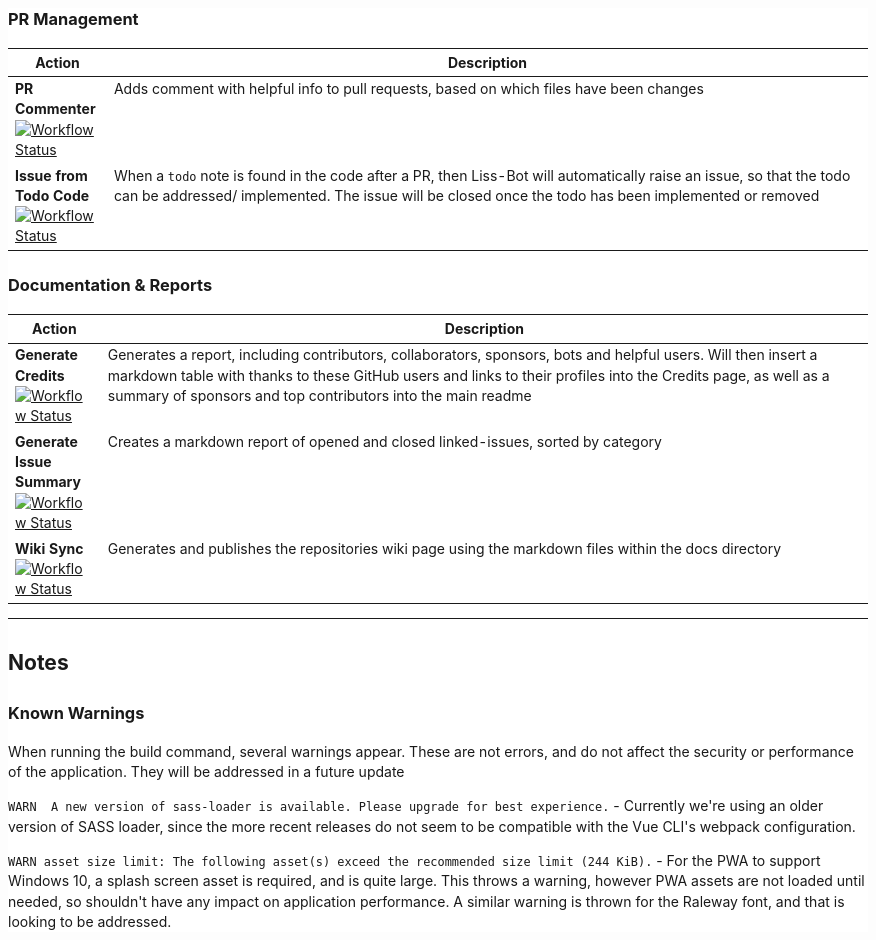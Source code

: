 ### PR Management

Action | Description
--- | ---
**PR Commenter** <br/>[![Workflow Status](https://github.com/Lissy93/dashy/actions/workflows/pr-commenter.yml/badge.svg)](https://github.com/Lissy93/dashy/actions/workflows/pr-commenter.yml) | Adds comment with helpful info to pull requests, based on which files have been changes
**Issue from Todo Code** <br/>[![Workflow Status](https://github.com/Lissy93/dashy/actions/workflows/raise-issue-from-todo.yml/badge.svg)](https://github.com/Lissy93/dashy/actions/workflows/raise-issue-from-todo.yml) | When a `todo` note is found in the code after a PR, then Liss-Bot will automatically raise an issue, so that the todo can be addressed/ implemented. The issue will be closed once the todo has been implemented or removed

### Documentation & Reports

Action | Description
--- | ---
**Generate Credits** <br/>[![Workflow Status](https://github.com/Lissy93/dashy/actions/workflows/generate-credits.yml/badge.svg)](https://github.com/Lissy93/dashy/actions/workflows/generate-credits.yml) | Generates a report, including contributors, collaborators, sponsors, bots and helpful users. Will then insert a markdown table with thanks to these GitHub users and links to their profiles into the Credits page, as well as a summary of sponsors and top contributors into the main readme
**Generate Issue Summary** <br/>[![Workflow Status](https://github.com/Lissy93/dashy/actions/workflows/generate-issue-summary.yml/badge.svg)](https://github.com/Lissy93/dashy/actions/workflows/generate-issue-summary.yml) | Creates a markdown report of opened and closed linked-issues, sorted by category
**Wiki Sync** <br/>[![Workflow Status](https://github.com/Lissy93/dashy/actions/workflows/wiki-sync.yml/badge.svg)](https://github.com/Lissy93/dashy/actions/workflows/wiki-sync.yml) | Generates and publishes the repositories wiki page using the markdown files within the docs directory

---

## Notes

### Known Warnings

When running the build command, several warnings appear. These are not errors, and do not affect the security or performance of the application. They will be addressed in a future update

`WARN  A new version of sass-loader is available. Please upgrade for best experience.` - Currently we're using an older version of SASS loader, since the more recent releases do not seem to be compatible with the Vue CLI's webpack configuration.

`WARN asset size limit: The following asset(s) exceed the recommended size limit (244 KiB).` - For the PWA to support Windows 10, a splash screen asset is required, and is quite large. This throws a warning, however PWA assets are not loaded until needed, so shouldn't have any impact on application performance. A similar warning is thrown for the Raleway font, and that is looking to be addressed.


